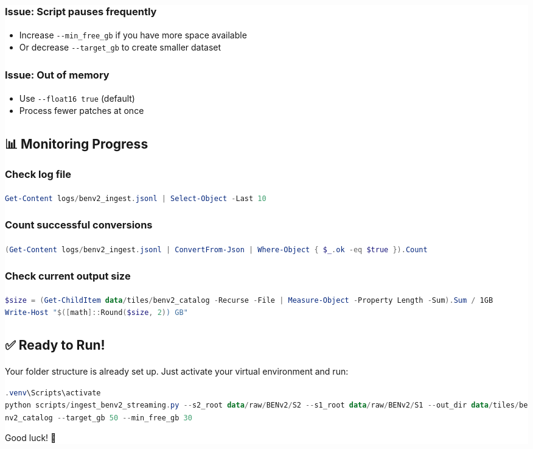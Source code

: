 ### Issue: Script pauses frequently
- Increase `--min_free_gb` if you have more space available
- Or decrease `--target_gb` to create smaller dataset

### Issue: Out of memory
- Use `--float16 true` (default)
- Process fewer patches at once

## 📊 Monitoring Progress

### Check log file
```powershell
Get-Content logs/benv2_ingest.jsonl | Select-Object -Last 10
```

### Count successful conversions
```powershell
(Get-Content logs/benv2_ingest.jsonl | ConvertFrom-Json | Where-Object { $_.ok -eq $true }).Count
```

### Check current output size
```powershell
$size = (Get-ChildItem data/tiles/benv2_catalog -Recurse -File | Measure-Object -Property Length -Sum).Sum / 1GB
Write-Host "$([math]::Round($size, 2)) GB"
```

## ✅ Ready to Run!

Your folder structure is already set up. Just activate your virtual environment and run:

```powershell
.venv\Scripts\activate
python scripts/ingest_benv2_streaming.py --s2_root data/raw/BENv2/S2 --s1_root data/raw/BENv2/S1 --out_dir data/tiles/benv2_catalog --target_gb 50 --min_free_gb 30
```

Good luck! 🚀

